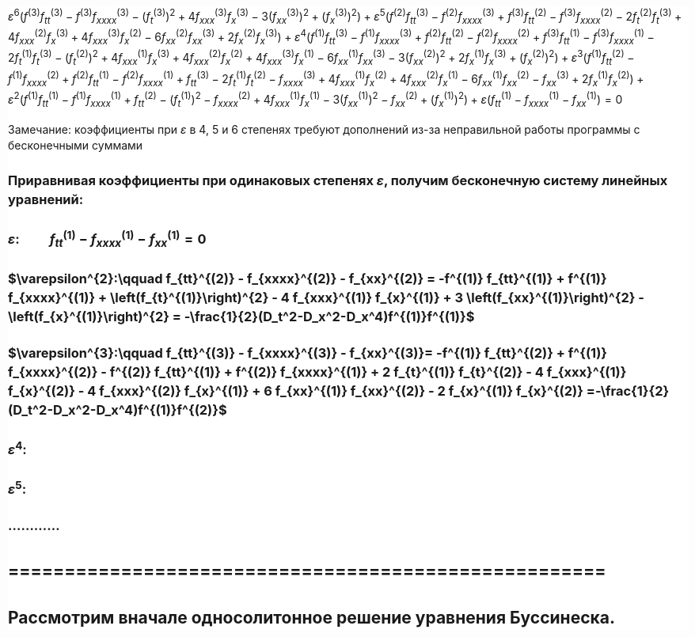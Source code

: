 


$\displaystyle \varepsilon^{6} \left(f^{(3)} f_{tt}^{(3)} - f^{(3)} f_{xxxx}^{(3)} - \left(f_{t}^{(3)}\right)^{2} + 4 f_{xxx}^{(3)} f_{x}^{(3)} - 3 \left(f_{xx}^{(3)}\right)^{2} + \left(f_{x}^{(3)}\right)^{2}\right) + \varepsilon^{5} \left(f^{(2)} f_{tt}^{(3)} - f^{(2)} f_{xxxx}^{(3)} + f^{(3)} f_{tt}^{(2)} - f^{(3)} f_{xxxx}^{(2)} - 2 f_{t}^{(2)} f_{t}^{(3)} + 4 f_{xxx}^{(2)} f_{x}^{(3)} + 4 f_{xxx}^{(3)} f_{x}^{(2)} - 6 f_{xx}^{(2)} f_{xx}^{(3)} + 2 f_{x}^{(2)} f_{x}^{(3)}\right) + \varepsilon^{4} \left(f^{(1)} f_{tt}^{(3)} - f^{(1)} f_{xxxx}^{(3)} + f^{(2)} f_{tt}^{(2)} - f^{(2)} f_{xxxx}^{(2)} + f^{(3)} f_{tt}^{(1)} - f^{(3)} f_{xxxx}^{(1)} - 2 f_{t}^{(1)} f_{t}^{(3)} - \left(f_{t}^{(2)}\right)^{2} + 4 f_{xxx}^{(1)} f_{x}^{(3)} + 4 f_{xxx}^{(2)} f_{x}^{(2)} + 4 f_{xxx}^{(3)} f_{x}^{(1)} - 6 f_{xx}^{(1)} f_{xx}^{(3)} - 3 \left(f_{xx}^{(2)}\right)^{2} + 2 f_{x}^{(1)} f_{x}^{(3)} + \left(f_{x}^{(2)}\right)^{2}\right) + \varepsilon^{3} \left(f^{(1)} f_{tt}^{(2)} - f^{(1)} f_{xxxx}^{(2)} + f^{(2)} f_{tt}^{(1)} - f^{(2)} f_{xxxx}^{(1)} + f_{tt}^{(3)} - 2 f_{t}^{(1)} f_{t}^{(2)} - f_{xxxx}^{(3)} + 4 f_{xxx}^{(1)} f_{x}^{(2)} + 4 f_{xxx}^{(2)} f_{x}^{(1)} - 6 f_{xx}^{(1)} f_{xx}^{(2)} - f_{xx}^{(3)} + 2 f_{x}^{(1)} f_{x}^{(2)}\right) + \varepsilon^{2} \left(f^{(1)} f_{tt}^{(1)} - f^{(1)} f_{xxxx}^{(1)} + f_{tt}^{(2)} - \left(f_{t}^{(1)}\right)^{2} - f_{xxxx}^{(2)} + 4 f_{xxx}^{(1)} f_{x}^{(1)} - 3 \left(f_{xx}^{(1)}\right)^{2} - f_{xx}^{(2)} + \left(f_{x}^{(1)}\right)^{2}\right) + \varepsilon \left(f_{tt}^{(1)} - f_{xxxx}^{(1)} - f_{xx}^{(1)}\right) = 0$



Замечание: коэффициенты при $\varepsilon$ в 4, 5 и 6 степенях требуют дополнений из-за неправильной работы программы с бесконечными суммами

### Приравнивая коэффициенты при одинаковых степенях $\varepsilon$, получим бесконечную систему линейных уравнений:

### $\varepsilon:\qquad f_{tt}^{(1)} - f_{xxxx}^{(1)} - f_{xx}^{(1)}=0$

### $\varepsilon^{2}:\qquad f_{tt}^{(2)} - f_{xxxx}^{(2)} - f_{xx}^{(2)} = -f^{(1)} f_{tt}^{(1)} + f^{(1)} f_{xxxx}^{(1)} + \left(f_{t}^{(1)}\right)^{2} - 4 f_{xxx}^{(1)} f_{x}^{(1)} + 3 \left(f_{xx}^{(1)}\right)^{2} - \left(f_{x}^{(1)}\right)^{2} = -\frac{1}{2}(D_t^2-D_x^2-D_x^4)f^{(1)}f^{(1)}$

### $\varepsilon^{3}:\qquad f_{tt}^{(3)} - f_{xxxx}^{(3)} - f_{xx}^{(3)}= -f^{(1)} f_{tt}^{(2)} + f^{(1)} f_{xxxx}^{(2)} - f^{(2)} f_{tt}^{(1)} + f^{(2)} f_{xxxx}^{(1)} + 2 f_{t}^{(1)} f_{t}^{(2)} - 4 f_{xxx}^{(1)} f_{x}^{(2)} - 4 f_{xxx}^{(2)} f_{x}^{(1)} + 6 f_{xx}^{(1)} f_{xx}^{(2)} - 2 f_{x}^{(1)} f_{x}^{(2)} =-\frac{1}{2}(D_t^2-D_x^2-D_x^4)f^{(1)}f^{(2)}$

### $\varepsilon^{4}:\qquad$

### $\varepsilon^{5}:\qquad$

### $\dots\dots\dots\dots$

## =====================================================
## Рассмотрим вначале односолитонное решение уравнения Буссинеска.
